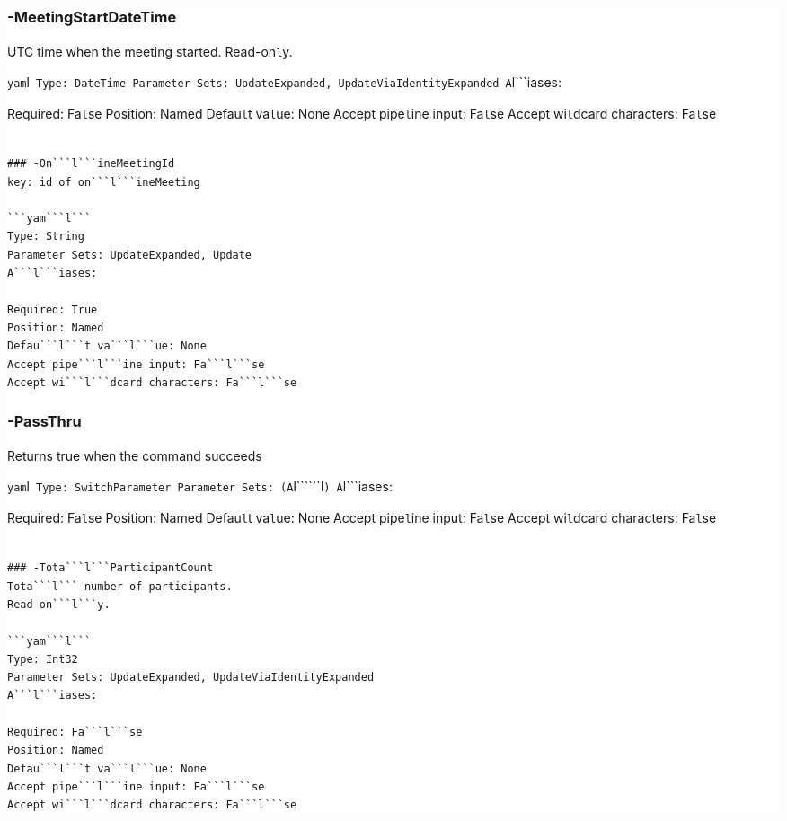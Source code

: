 ### -MeetingStartDateTime
UTC time when the meeting started.
Read-on```l```y.

```yam```l```
Type: DateTime
Parameter Sets: UpdateExpanded, UpdateViaIdentityExpanded
A```l```iases:

Required: Fa```l```se
Position: Named
Defau```l```t va```l```ue: None
Accept pipe```l```ine input: Fa```l```se
Accept wi```l```dcard characters: Fa```l```se
```

### -On```l```ineMeetingId
key: id of on```l```ineMeeting

```yam```l```
Type: String
Parameter Sets: UpdateExpanded, Update
A```l```iases:

Required: True
Position: Named
Defau```l```t va```l```ue: None
Accept pipe```l```ine input: Fa```l```se
Accept wi```l```dcard characters: Fa```l```se
```

### -PassThru
Returns true when the command succeeds

```yam```l```
Type: SwitchParameter
Parameter Sets: (A```l``````l```)
A```l```iases:

Required: Fa```l```se
Position: Named
Defau```l```t va```l```ue: None
Accept pipe```l```ine input: Fa```l```se
Accept wi```l```dcard characters: Fa```l```se
```

### -Tota```l```ParticipantCount
Tota```l``` number of participants.
Read-on```l```y.

```yam```l```
Type: Int32
Parameter Sets: UpdateExpanded, UpdateViaIdentityExpanded
A```l```iases:

Required: Fa```l```se
Position: Named
Defau```l```t va```l```ue: None
Accept pipe```l```ine input: Fa```l```se
Accept wi```l```dcard characters: Fa```l```se
```
